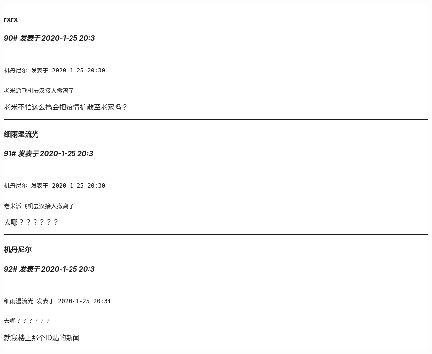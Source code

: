 
-----

####  rxrx
##### 90#       发表于 2020-1-25 20:3




```

机丹尼尔 发表于 2020-1-25 20:30

老米派飞机去汉接人撤离了

```


老米不怕这么搞会把疫情扩散至老家吗？


-----

####  细雨湿流光
##### 91#       发表于 2020-1-25 20:3




```

机丹尼尔 发表于 2020-1-25 20:30

老米派飞机去汉接人撤离了

```


去哪？？？？？？


-----

####  机丹尼尔
##### 92#       发表于 2020-1-25 20:3




```

细雨湿流光 发表于 2020-1-25 20:34

去哪？？？？？？

```


就我楼上那个ID贴的新闻


-----
